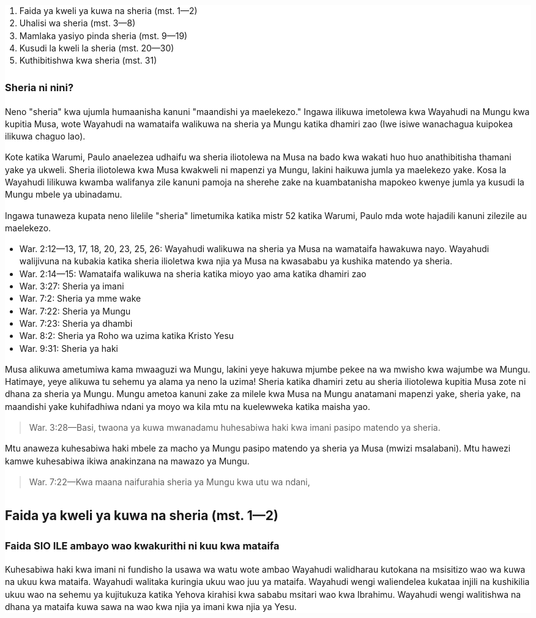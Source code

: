 1. Faida ya kweli ya kuwa na sheria (mst. 1—2)
2. Uhalisi wa sheria (mst. 3—8)
3. Mamlaka yasiyo pinda sheria (mst. 9—19)
4. Kusudi la kweli la sheria (mst. 20—30)
5. Kuthibitishwa kwa sheria (mst. 31)

### Sheria ni nini?

Neno "sheria" kwa ujumla humaanisha kanuni "maandishi ya maelekezo." Ingawa ilikuwa imetolewa kwa Wayahudi na Mungu kwa kupitia Musa, wote Wayahudi na wamataifa walikuwa na sheria ya Mungu katika dhamiri zao (Iwe isiwe wanachagua kuipokea ilikuwa chaguo lao).

Kote katika Warumi, Paulo anaelezea udhaifu wa sheria iliotolewa na Musa na bado kwa wakati huo huo anathibitisha thamani yake ya ukweli. Sheria iliotolewa kwa Musa kwakweli ni mapenzi ya Mungu, lakini haikuwa jumla ya maelekezo yake. Kosa la Wayahudi lilikuwa kwamba walifanya zile kanuni pamoja na sherehe zake na kuambatanisha mapokeo kwenye jumla ya kusudi la Mungu mbele ya ubinadamu.

Ingawa tunaweza kupata neno lilelile "sheria" limetumika katika mistr 52 katika Warumi, Paulo mda wote hajadili kanuni zilezile au maelekezo.

- War. 2:12—13, 17, 18, 20, 23, 25, 26: Wayahudi walikuwa na sheria ya Musa na wamataifa hawakuwa nayo. Wayahudi walijivuna na kubakia katika sheria ilioletwa kwa njia ya Musa na kwasababu ya kushika matendo ya sheria.
- War. 2:14—15: Wamataifa walikuwa na sheria katika mioyo yao ama katika dhamiri zao
- War. 3:27: Sheria ya imani
- War. 7:2: Sheria ya mme wake
- War. 7:22: Sheria ya Mungu
- War. 7:23: Sheria ya dhambi
- War. 8:2: Sheria ya Roho wa uzima katika Kristo Yesu
- War. 9:31: Sheria ya haki

Musa alikuwa ametumiwa kama mwaaguzi wa Mungu, lakini yeye hakuwa mjumbe pekee na wa mwisho kwa wajumbe wa Mungu. Hatimaye, yeye alikuwa tu sehemu ya alama ya neno la uzima! Sheria katika dhamiri zetu au sheria iliotolewa kupitia Musa zote ni dhana za sheria ya Mungu. Mungu ametoa kanuni zake za milele kwa Musa na Mungu anatamani mapenzi yake, sheria yake, na maandishi yake kuhifadhiwa ndani ya moyo wa kila mtu na kuelewweka katika maisha yao.

> War. 3:28—Basi, twaona ya kuwa mwanadamu huhesabiwa haki kwa imani pasipo matendo ya sheria.

Mtu anaweza kuhesabiwa haki mbele za macho ya Mungu pasipo matendo ya sheria ya Musa (mwizi msalabani). Mtu hawezi kamwe kuhesabiwa ikiwa anakinzana na mawazo ya Mungu.

> War. 7:22—Kwa maana naifurahia sheria ya Mungu kwa utu wa ndani,

## Faida ya kweli ya kuwa na sheria (mst. 1—2)

### Faida SIO ILE ambayo wao kwakurithi ni kuu kwa mataifa

Kuhesabiwa haki kwa imani ni fundisho la usawa wa watu wote ambao Wayahudi walidharau kutokana na msisitizo wao wa kuwa na ukuu kwa mataifa. Wayahudi walitaka kuringia ukuu wao juu ya mataifa. Wayahudi wengi waliendelea kukataa injili na kushikilia ukuu wao na sehemu ya kujitukuza katika Yehova kirahisi kwa sababu msitari wao kwa Ibrahimu. Wayahudi wengi walitishwa na dhana ya mataifa kuwa sawa na wao kwa njia ya imani kwa njia ya Yesu.
